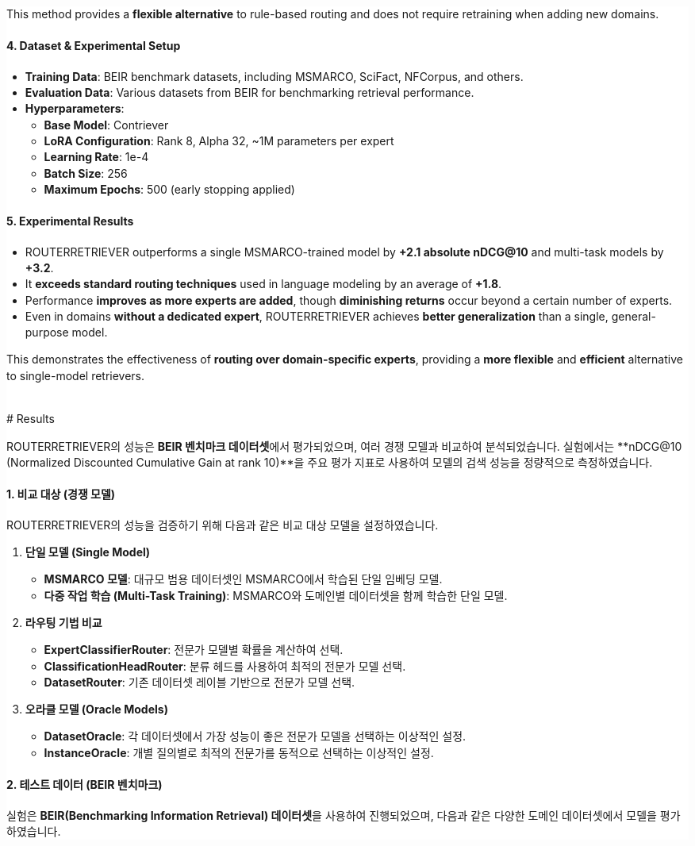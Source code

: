 This method provides a **flexible alternative** to rule-based routing and does not require retraining when adding new domains.

#### **4. Dataset & Experimental Setup**
- **Training Data**: BEIR benchmark datasets, including MSMARCO, SciFact, NFCorpus, and others.
- **Evaluation Data**: Various datasets from BEIR for benchmarking retrieval performance.
- **Hyperparameters**:
  - **Base Model**: Contriever
  - **LoRA Configuration**: Rank 8, Alpha 32, ~1M parameters per expert
  - **Learning Rate**: 1e-4
  - **Batch Size**: 256
  - **Maximum Epochs**: 500 (early stopping applied)

#### **5. Experimental Results**
- ROUTERRETRIEVER outperforms a single MSMARCO-trained model by **+2.1 absolute nDCG@10** and multi-task models by **+3.2**.
- It **exceeds standard routing techniques** used in language modeling by an average of **+1.8**.
- Performance **improves as more experts are added**, though **diminishing returns** occur beyond a certain number of experts.
- Even in domains **without a dedicated expert**, ROUTERRETRIEVER achieves **better generalization** than a single, general-purpose model.

This demonstrates the effectiveness of **routing over domain-specific experts**, providing a **more flexible** and **efficient** alternative to single-model retrievers.



   
 
<br/>
# Results  




ROUTERRETRIEVER의 성능은 **BEIR 벤치마크 데이터셋**에서 평가되었으며, 여러 경쟁 모델과 비교하여 분석되었습니다. 실험에서는 **nDCG@10 (Normalized Discounted Cumulative Gain at rank 10)**을 주요 평가 지표로 사용하여 모델의 검색 성능을 정량적으로 측정하였습니다.

#### **1. 비교 대상 (경쟁 모델)**
ROUTERRETRIEVER의 성능을 검증하기 위해 다음과 같은 비교 대상 모델을 설정하였습니다.

1. **단일 모델 (Single Model)**
   - **MSMARCO 모델**: 대규모 범용 데이터셋인 MSMARCO에서 학습된 단일 임베딩 모델.
   - **다중 작업 학습 (Multi-Task Training)**: MSMARCO와 도메인별 데이터셋을 함께 학습한 단일 모델.

2. **라우팅 기법 비교**
   - **ExpertClassifierRouter**: 전문가 모델별 확률을 계산하여 선택.
   - **ClassificationHeadRouter**: 분류 헤드를 사용하여 최적의 전문가 모델 선택.
   - **DatasetRouter**: 기존 데이터셋 레이블 기반으로 전문가 모델 선택.

3. **오라클 모델 (Oracle Models)**
   - **DatasetOracle**: 각 데이터셋에서 가장 성능이 좋은 전문가 모델을 선택하는 이상적인 설정.
   - **InstanceOracle**: 개별 질의별로 최적의 전문가를 동적으로 선택하는 이상적인 설정.

#### **2. 테스트 데이터 (BEIR 벤치마크)**
실험은 **BEIR(Benchmarking Information Retrieval) 데이터셋**을 사용하여 진행되었으며, 다음과 같은 다양한 도메인 데이터셋에서 모델을 평가하였습니다.
